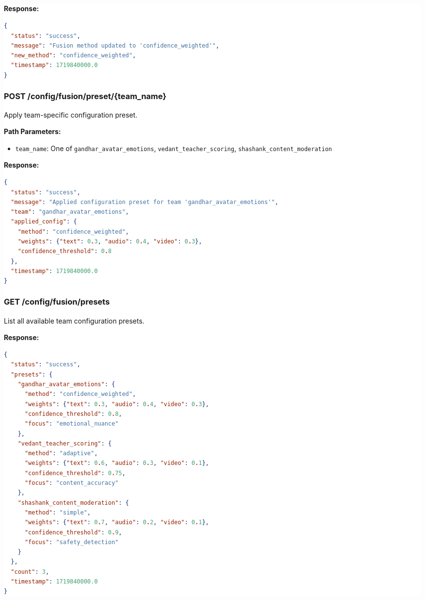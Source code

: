 **Response:**
```json
{
  "status": "success",
  "message": "Fusion method updated to 'confidence_weighted'",
  "new_method": "confidence_weighted",
  "timestamp": 1719840000.0
}
```

### **POST /config/fusion/preset/{team_name}**
Apply team-specific configuration preset.

**Path Parameters:**
- `team_name`: One of `gandhar_avatar_emotions`, `vedant_teacher_scoring`, `shashank_content_moderation`

**Response:**
```json
{
  "status": "success",
  "message": "Applied configuration preset for team 'gandhar_avatar_emotions'",
  "team": "gandhar_avatar_emotions",
  "applied_config": {
    "method": "confidence_weighted",
    "weights": {"text": 0.3, "audio": 0.4, "video": 0.3},
    "confidence_threshold": 0.8
  },
  "timestamp": 1719840000.0
}
```

### **GET /config/fusion/presets**
List all available team configuration presets.

**Response:**
```json
{
  "status": "success",
  "presets": {
    "gandhar_avatar_emotions": {
      "method": "confidence_weighted",
      "weights": {"text": 0.3, "audio": 0.4, "video": 0.3},
      "confidence_threshold": 0.8,
      "focus": "emotional_nuance"
    },
    "vedant_teacher_scoring": {
      "method": "adaptive",
      "weights": {"text": 0.6, "audio": 0.3, "video": 0.1},
      "confidence_threshold": 0.75,
      "focus": "content_accuracy"
    },
    "shashank_content_moderation": {
      "method": "simple",
      "weights": {"text": 0.7, "audio": 0.2, "video": 0.1},
      "confidence_threshold": 0.9,
      "focus": "safety_detection"
    }
  },
  "count": 3,
  "timestamp": 1719840000.0
}
```
